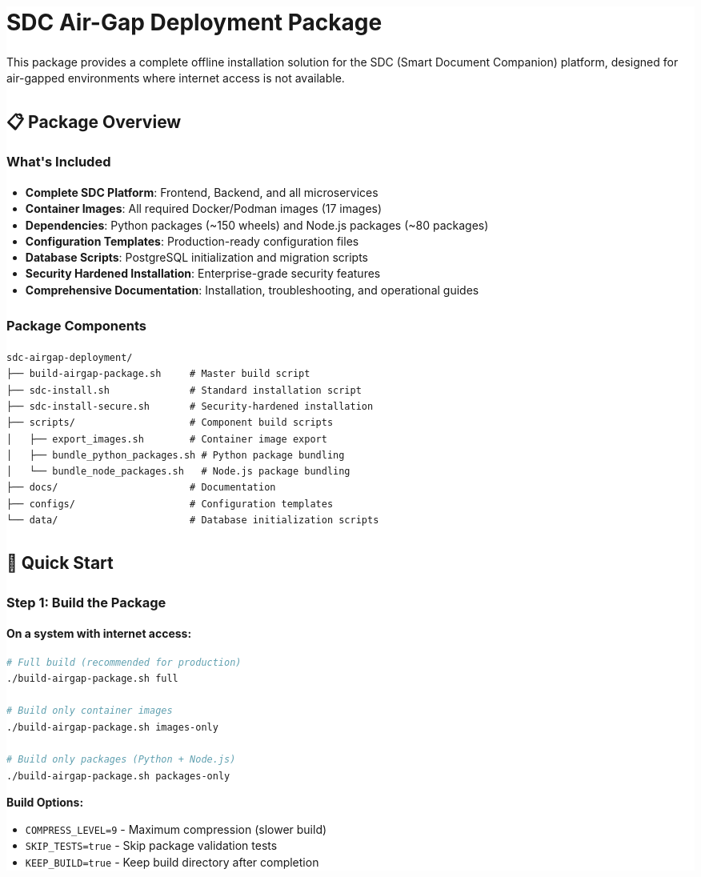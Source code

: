 # SDC Air-Gap Deployment Package

This package provides a complete offline installation solution for the SDC (Smart Document Companion) platform, designed for air-gapped environments where internet access is not available.

## 📋 Package Overview

### What's Included
- **Complete SDC Platform**: Frontend, Backend, and all microservices
- **Container Images**: All required Docker/Podman images (17 images)
- **Dependencies**: Python packages (~150 wheels) and Node.js packages (~80 packages)
- **Configuration Templates**: Production-ready configuration files
- **Database Scripts**: PostgreSQL initialization and migration scripts
- **Security Hardened Installation**: Enterprise-grade security features
- **Comprehensive Documentation**: Installation, troubleshooting, and operational guides

### Package Components
```
sdc-airgap-deployment/
├── build-airgap-package.sh     # Master build script
├── sdc-install.sh              # Standard installation script  
├── sdc-install-secure.sh       # Security-hardened installation
├── scripts/                    # Component build scripts
│   ├── export_images.sh        # Container image export
│   ├── bundle_python_packages.sh # Python package bundling
│   └── bundle_node_packages.sh   # Node.js package bundling
├── docs/                       # Documentation
├── configs/                    # Configuration templates
└── data/                       # Database initialization scripts
```

## 🚀 Quick Start

### Step 1: Build the Package

**On a system with internet access:**

```bash
# Full build (recommended for production)
./build-airgap-package.sh full

# Build only container images
./build-airgap-package.sh images-only

# Build only packages (Python + Node.js)
./build-airgap-package.sh packages-only
```

**Build Options:**
- `COMPRESS_LEVEL=9` - Maximum compression (slower build)
- `SKIP_TESTS=true` - Skip package validation tests
- `KEEP_BUILD=true` - Keep build directory after completion
